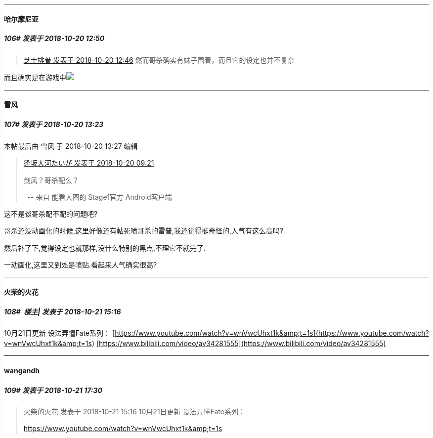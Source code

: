 
-----

####  哈尔摩尼亚  
##### 106#       发表于 2018-10-20 12:50


<blockquote><a href="httphttps://bbs.saraba1st.com/2b/forum.php?mod=redirect&amp;goto=findpost&amp;pid=41322244&amp;ptid=1770560" target="_blank">芝士排骨 发表于 2018-10-20 12:46</a>
然而哥杀确实有妹子围着，而且它的设定也并不复杂</blockquote>
而且确实是在游戏中<img src="https://static.saraba1st.com/image/smiley/face2017/068.png" referrerpolicy="no-referrer">


-----

####  雪风  
##### 107#       发表于 2018-10-20 13:23


 本帖最后由 雪风 于 2018-10-20 13:27 编辑 
<blockquote><a href="httphttps://bbs.saraba1st.com/2b/forum.php?mod=redirect&amp;goto=findpost&amp;pid=41320491&amp;ptid=1770560" target="_blank">逢坂大河たいが 发表于 2018-10-20 09:21</a>

剑风？哥杀配么？


  -- 来自 能看大图的 Stage1官方 Android客户端</blockquote>
这不是谈哥杀配不配的问题吧?

哥杀还没动画化的时候,这里好像还有帖死喷哥杀的雷普,我还觉得挺奇怪的,人气有这么高吗?

然后补了下,觉得设定也就那样,没什么特别的黑点,不理它不就完了.

一动画化,这里又到处是喷贴.看起来人气确实很高?


-----

####  火柴的火花  
##### 108#         楼主| 发表于 2018-10-21 15:16


10月21日更新 设法弄懂Fate系列：
[https://www.youtube.com/watch?v=wnVwcUhxt1k&amp;t=1s](https://www.youtube.com/watch?v=wnVwcUhxt1k&amp;t=1s)
[https://www.bilibili.com/video/av34281555](https://www.bilibili.com/video/av34281555)


-----

####  wangandh  
##### 109#       发表于 2018-10-21 17:30


<blockquote>火柴的火花 发表于 2018-10-21 15:16
10月21日更新 设法弄懂Fate系列：

https://www.youtube.com/watch?v=wnVwcUhxt1k&amp;t=1s
